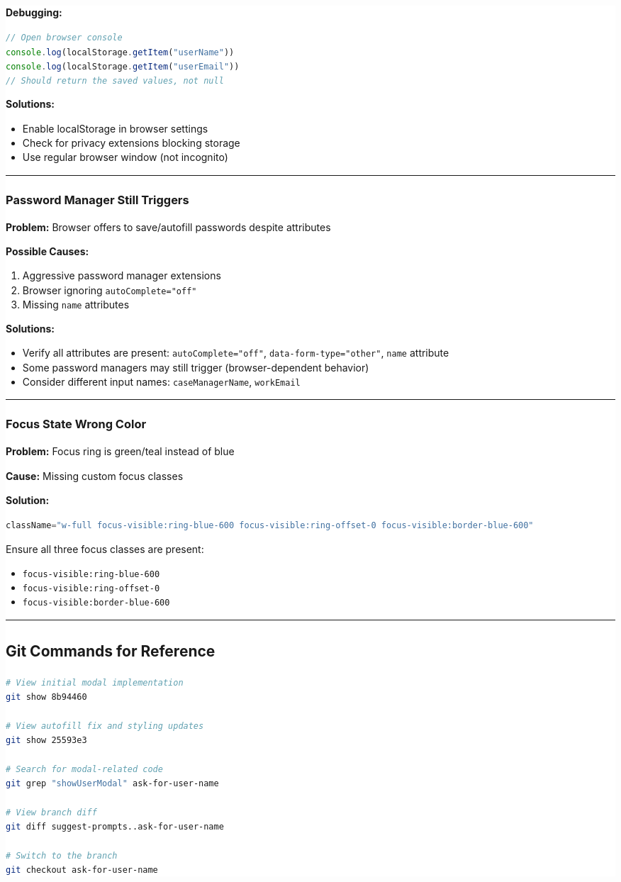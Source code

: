 **Debugging:**
```javascript
// Open browser console
console.log(localStorage.getItem("userName"))
console.log(localStorage.getItem("userEmail"))
// Should return the saved values, not null
```

**Solutions:**
- Enable localStorage in browser settings
- Check for privacy extensions blocking storage
- Use regular browser window (not incognito)

---

### **Password Manager Still Triggers**

**Problem:** Browser offers to save/autofill passwords despite attributes

**Possible Causes:**
1. Aggressive password manager extensions
2. Browser ignoring `autoComplete="off"`
3. Missing `name` attributes

**Solutions:**
- Verify all attributes are present: `autoComplete="off"`, `data-form-type="other"`, `name` attribute
- Some password managers may still trigger (browser-dependent behavior)
- Consider different input names: `caseManagerName`, `workEmail`

---

### **Focus State Wrong Color**

**Problem:** Focus ring is green/teal instead of blue

**Cause:** Missing custom focus classes

**Solution:**
```typescript
className="w-full focus-visible:ring-blue-600 focus-visible:ring-offset-0 focus-visible:border-blue-600"
```

Ensure all three focus classes are present:
- `focus-visible:ring-blue-600`
- `focus-visible:ring-offset-0`
- `focus-visible:border-blue-600`

---

## Git Commands for Reference

```bash
# View initial modal implementation
git show 8b94460

# View autofill fix and styling updates
git show 25593e3

# Search for modal-related code
git grep "showUserModal" ask-for-user-name

# View branch diff
git diff suggest-prompts..ask-for-user-name

# Switch to the branch
git checkout ask-for-user-name
```